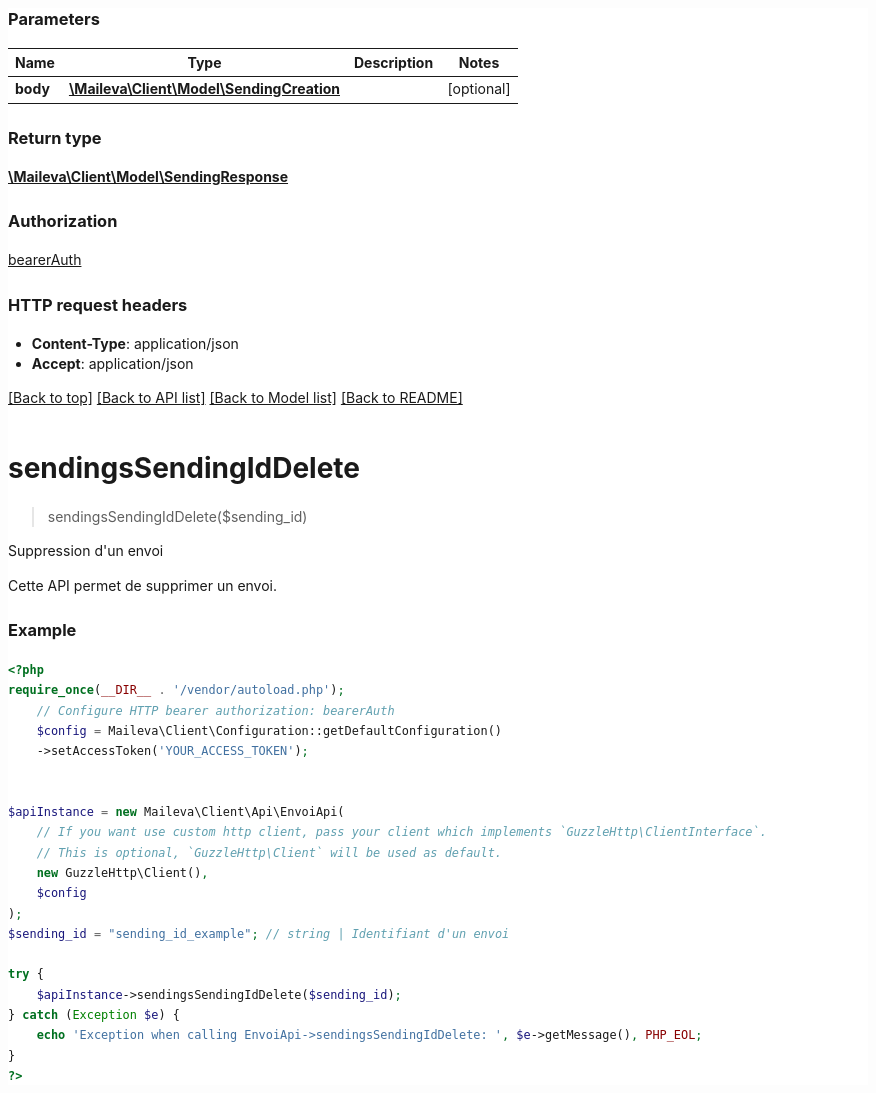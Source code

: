 ```php
```

### Parameters

Name | Type | Description  | Notes
------------- | ------------- | ------------- | -------------
 **body** | [**\Maileva\Client\Model\SendingCreation**](../Model/SendingCreation.md)|  | [optional]

### Return type

[**\Maileva\Client\Model\SendingResponse**](../Model/SendingResponse.md)

### Authorization

[bearerAuth](../../README.md#bearerAuth)

### HTTP request headers

 - **Content-Type**: application/json
 - **Accept**: application/json

[[Back to top]](#) [[Back to API list]](../../README.md#documentation-for-api-endpoints) [[Back to Model list]](../../README.md#documentation-for-models) [[Back to README]](../../README.md)

# **sendingsSendingIdDelete**
> sendingsSendingIdDelete($sending_id)

Suppression d'un envoi

Cette API permet de supprimer un envoi.

### Example
```php
<?php
require_once(__DIR__ . '/vendor/autoload.php');
    // Configure HTTP bearer authorization: bearerAuth
    $config = Maileva\Client\Configuration::getDefaultConfiguration()
    ->setAccessToken('YOUR_ACCESS_TOKEN');


$apiInstance = new Maileva\Client\Api\EnvoiApi(
    // If you want use custom http client, pass your client which implements `GuzzleHttp\ClientInterface`.
    // This is optional, `GuzzleHttp\Client` will be used as default.
    new GuzzleHttp\Client(),
    $config
);
$sending_id = "sending_id_example"; // string | Identifiant d'un envoi

try {
    $apiInstance->sendingsSendingIdDelete($sending_id);
} catch (Exception $e) {
    echo 'Exception when calling EnvoiApi->sendingsSendingIdDelete: ', $e->getMessage(), PHP_EOL;
}
?>
```
